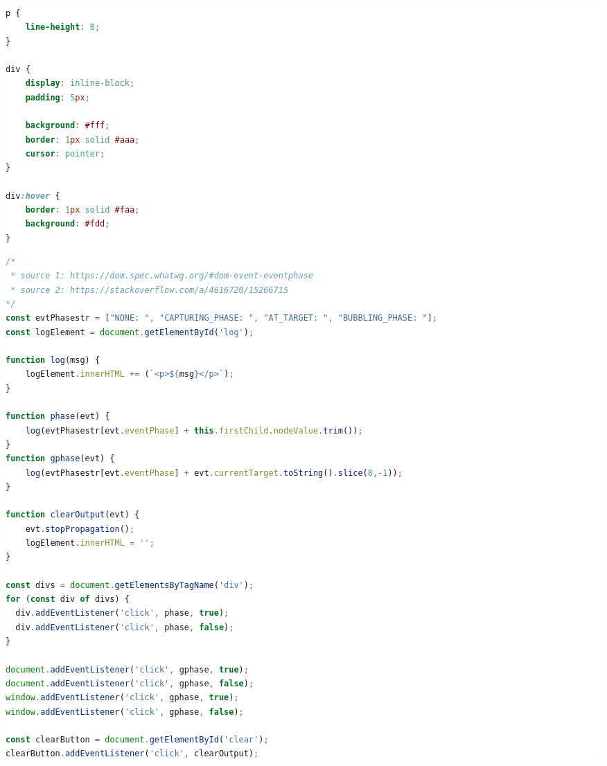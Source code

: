 ```css
p {
    line-height: 0;
}

div {
    display: inline-block;
    padding: 5px;

    background: #fff;
    border: 1px solid #aaa;
    cursor: pointer;
}

div:hover {
    border: 1px solid #faa;
    background: #fdd;
}
```

```js
/*
 * source 1: https://dom.spec.whatwg.org/#dom-event-eventphase
 * source 2: https://stackoverflow.com/a/4616720/15266715
*/
const evtPhasestr = ["NONE: ", "CAPTURING_PHASE: ", "AT_TARGET: ", "BUBBLING_PHASE: "];
const logElement = document.getElementById('log');

function log(msg) {
    logElement.innerHTML += (`<p>${msg}</p>`);
}

function phase(evt) {
    log(evtPhasestr[evt.eventPhase] + this.firstChild.nodeValue.trim());
}
function gphase(evt) {
    log(evtPhasestr[evt.eventPhase] + evt.currentTarget.toString().slice(8,-1));
}

function clearOutput(evt) {
    evt.stopPropagation();
    logElement.innerHTML = '';
}

const divs = document.getElementsByTagName('div');
for (const div of divs) {
  div.addEventListener('click', phase, true);
  div.addEventListener('click', phase, false);
}

document.addEventListener('click', gphase, true);
document.addEventListener('click', gphase, false);
window.addEventListener('click', gphase, true);
window.addEventListener('click', gphase, false);

const clearButton = document.getElementById('clear');
clearButton.addEventListener('click', clearOutput);
```
